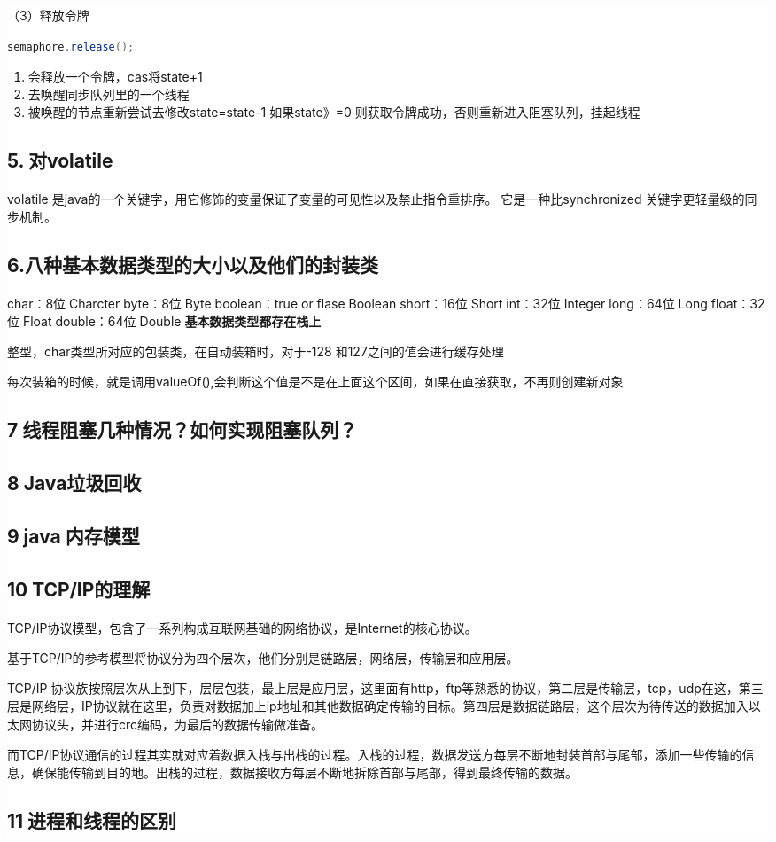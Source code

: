 （3）释放令牌
```java
semaphore.release();
```
1. 会释放一个令牌，cas将state+1
2. 去唤醒同步队列里的一个线程
3. 被唤醒的节点重新尝试去修改state=state-1 如果state》=0 则获取令牌成功，否则重新进入阻塞队列，挂起线程



## 5. 对volatile

volatile 是java的一个关键字，用它修饰的变量保证了变量的可见性以及禁止指令重排序。
它是一种比synchronized 关键字更轻量级的同步机制。



## 6.八种基本数据类型的大小以及他们的封装类
char：8位  Charcter
byte：8位 Byte
boolean：true or flase Boolean
short：16位 Short
int：32位 Integer
long：64位 Long
float：32位 Float
double：64位 Double
**基本数据类型都存在栈上**

整型，char类型所对应的包装类，在自动装箱时，对于-128 和127之间的值会进行缓存处理

每次装箱的时候，就是调用valueOf(),会判断这个值是不是在上面这个区间，如果在直接获取，不再则创建新对象


## 7 线程阻塞几种情况？如何实现阻塞队列？


## 8 Java垃圾回收


## 9 java 内存模型


## 10 TCP/IP的理解
TCP/IP协议模型，包含了一系列构成互联网基础的网络协议，是Internet的核心协议。

基于TCP/IP的参考模型将协议分为四个层次，他们分别是链路层，网络层，传输层和应用层。

TCP/IP 协议族按照层次从上到下，层层包装，最上层是应用层，这里面有http，ftp等熟悉的协议，第二层是传输层，tcp，udp在这，第三层是网络层，IP协议就在这里，负责对数据加上ip地址和其他数据确定传输的目标。第四层是数据链路层，这个层次为待传送的数据加入以太网协议头，并进行crc编码，为最后的数据传输做准备。

而TCP/IP协议通信的过程其实就对应着数据入栈与出栈的过程。入栈的过程，数据发送方每层不断地封装首部与尾部，添加一些传输的信息，确保能传输到目的地。出栈的过程，数据接收方每层不断地拆除首部与尾部，得到最终传输的数据。

## 11 进程和线程的区别

